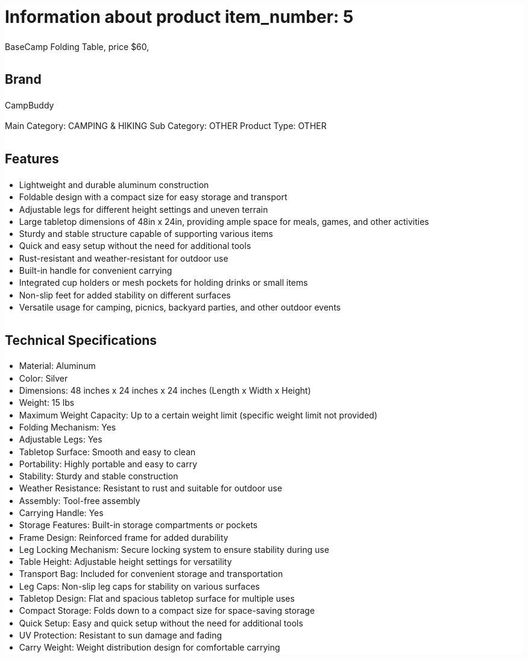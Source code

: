 # Information about product item_number: 5
BaseCamp Folding Table, price $60,

## Brand
CampBuddy

Main Category: CAMPING & HIKING
Sub Category: OTHER
Product Type: OTHER

## Features
- Lightweight and durable aluminum construction
- Foldable design with a compact size for easy storage and transport
- Adjustable legs for different height settings and uneven terrain
- Large tabletop dimensions of 48in x 24in, providing ample space for meals, games, and other activities
- Sturdy and stable structure capable of supporting various items
- Quick and easy setup without the need for additional tools
- Rust-resistant and weather-resistant for outdoor use
- Built-in handle for convenient carrying
- Integrated cup holders or mesh pockets for holding drinks or small items
- Non-slip feet for added stability on different surfaces
- Versatile usage for camping, picnics, backyard parties, and other outdoor events

## Technical Specifications
- Material: Aluminum
- Color: Silver
- Dimensions: 48 inches x 24 inches x 24 inches (Length x Width x Height)
- Weight: 15 lbs
- Maximum Weight Capacity: Up to a certain weight limit (specific weight limit not provided)
- Folding Mechanism: Yes
- Adjustable Legs: Yes
- Tabletop Surface: Smooth and easy to clean
- Portability: Highly portable and easy to carry
- Stability: Sturdy and stable construction
- Weather Resistance: Resistant to rust and suitable for outdoor use
- Assembly: Tool-free assembly
- Carrying Handle: Yes
- Storage Features: Built-in storage compartments or pockets
- Frame Design: Reinforced frame for added durability
- Leg Locking Mechanism: Secure locking system to ensure stability during use
- Table Height: Adjustable height settings for versatility
- Transport Bag: Included for convenient storage and transportation
- Leg Caps: Non-slip leg caps for stability on various surfaces
- Tabletop Design: Flat and spacious tabletop surface for multiple uses
- Compact Storage: Folds down to a compact size for space-saving storage
- Quick Setup: Easy and quick setup without the need for additional tools
- UV Protection: Resistant to sun damage and fading
- Carry Weight: Weight distribution design for comfortable carrying
